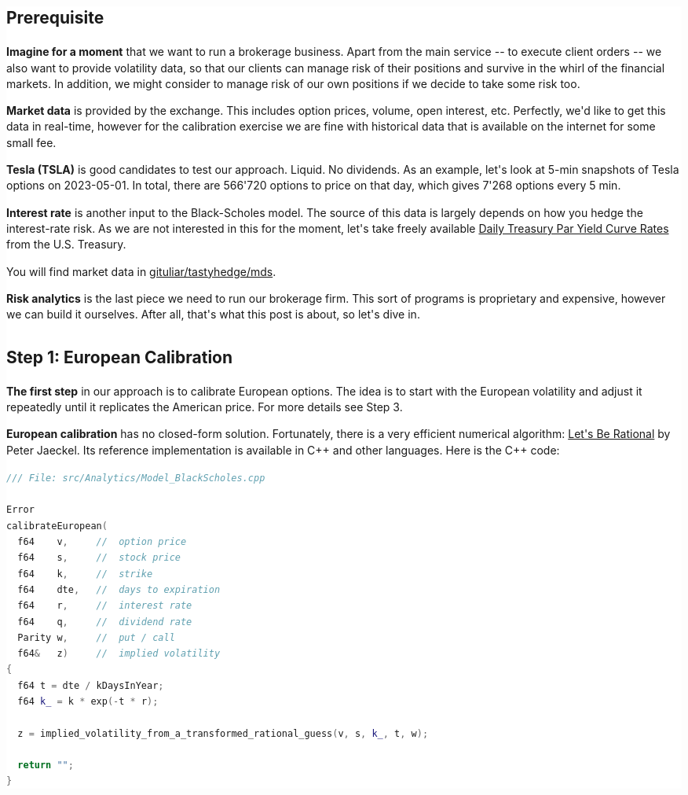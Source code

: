 ## Prerequisite

**Imagine for a moment** that we want to run a brokerage business. Apart from the main service -- to
execute client orders -- we also want to provide volatility data, so that our clients can manage
risk of their positions and survive in the whirl of the financial markets. In addition, we might
consider to manage risk of our own positions if we decide to take some risk too.

**Market data** is provided by the exchange. This includes option prices, volume, open interest,
etc. Perfectly, we'd like to get this data in real-time, however for the calibration exercise we are
fine with historical data that is available on the internet for some small fee.

**Tesla (TSLA)** is good candidates to test our approach. Liquid. No dividends. As an example, let's
look at 5-min snapshots of Tesla options on 2023-05-01. In total, there are 566'720 options to price
on that day, which gives 7'268 options every 5 min.

**Interest rate** is another input to the Black-Scholes model. The source of this data is largely
depends on how you hedge the interest-rate risk. As we are not interested in this for the moment,
let's take freely available
[Daily Treasury Par Yield Curve Rates](https://home.treasury.gov/resource-center/data-chart-center/interest-rates/TextView?type=daily_treasury_yield_curve)
from the U.S. Treasury.

You will find market data in
[gituliar/tastyhedge/mds](https://github.com/gituliar/tastyhedge/tree/main/mds).

**Risk analytics** is the last piece we need to run our brokerage firm. This sort of programs is
proprietary and expensive, however we can build it ourselves. After all, that's what this post is
about, so let's dive in.

## Step 1: European Calibration

**The first step** in our approach is to calibrate European options. The idea is to start with the
European volatility and adjust it repeatedly until it replicates the American price. For more
details see Step 3.

**European calibration** has no closed-form solution. Fortunately, there is a very efficient
numerical algorithm: [Let's Be Rational](http://www.jaeckel.org/) by Peter Jaeckel. Its reference
implementation is available in C++ and other languages. Here is the C++ code:



```cpp
/// File: src/Analytics/Model_BlackScholes.cpp

Error
calibrateEuropean(
  f64    v,     //  option price
  f64    s,     //  stock price
  f64    k,     //  strike
  f64    dte,   //  days to expiration
  f64    r,     //  interest rate
  f64    q,     //  dividend rate
  Parity w,     //  put / call
  f64&   z)     //  implied volatility
{
  f64 t = dte / kDaysInYear;
  f64 k_ = k * exp(-t * r);

  z = implied_volatility_from_a_transformed_rational_guess(v, s, k_, t, w);

  return "";
}
```
